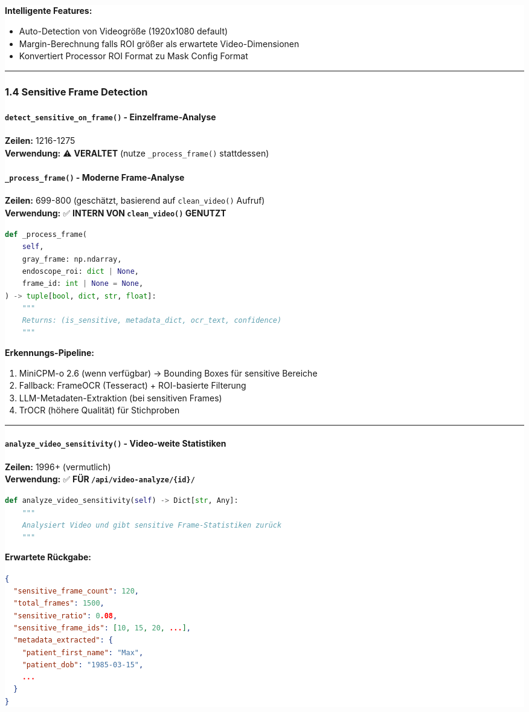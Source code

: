 **Intelligente Features:**
- Auto-Detection von Videogröße (1920x1080 default)
- Margin-Berechnung falls ROI größer als erwartete Video-Dimensionen
- Konvertiert Processor ROI Format zu Mask Config Format

---

### 1.4 Sensitive Frame Detection

#### `detect_sensitive_on_frame()` - Einzelframe-Analyse
**Zeilen:** 1216-1275  
**Verwendung:** ⚠️ **VERALTET** (nutze `_process_frame()` stattdessen)

#### `_process_frame()` - Moderne Frame-Analyse
**Zeilen:** 699-800 (geschätzt, basierend auf `clean_video()` Aufruf)  
**Verwendung:** ✅ **INTERN VON `clean_video()` GENUTZT**

```python
def _process_frame(
    self,
    gray_frame: np.ndarray,
    endoscope_roi: dict | None,
    frame_id: int | None = None,
) -> tuple[bool, dict, str, float]:
    """
    Returns: (is_sensitive, metadata_dict, ocr_text, confidence)
    """
```

**Erkennungs-Pipeline:**
1. MiniCPM-o 2.6 (wenn verfügbar) → Bounding Boxes für sensitive Bereiche
2. Fallback: FrameOCR (Tesseract) + ROI-basierte Filterung
3. LLM-Metadaten-Extraktion (bei sensitiven Frames)
4. TrOCR (höhere Qualität) für Stichproben

---

#### `analyze_video_sensitivity()` - Video-weite Statistiken
**Zeilen:** 1996+ (vermutlich)  
**Verwendung:** ✅ **FÜR `/api/video-analyze/{id}/`**

```python
def analyze_video_sensitivity(self) -> Dict[str, Any]:
    """
    Analysiert Video und gibt sensitive Frame-Statistiken zurück
    """
```

**Erwartete Rückgabe:**
```json
{
  "sensitive_frame_count": 120,
  "total_frames": 1500,
  "sensitive_ratio": 0.08,
  "sensitive_frame_ids": [10, 15, 20, ...],
  "metadata_extracted": {
    "patient_first_name": "Max",
    "patient_dob": "1985-03-15",
    ...
  }
}
```
